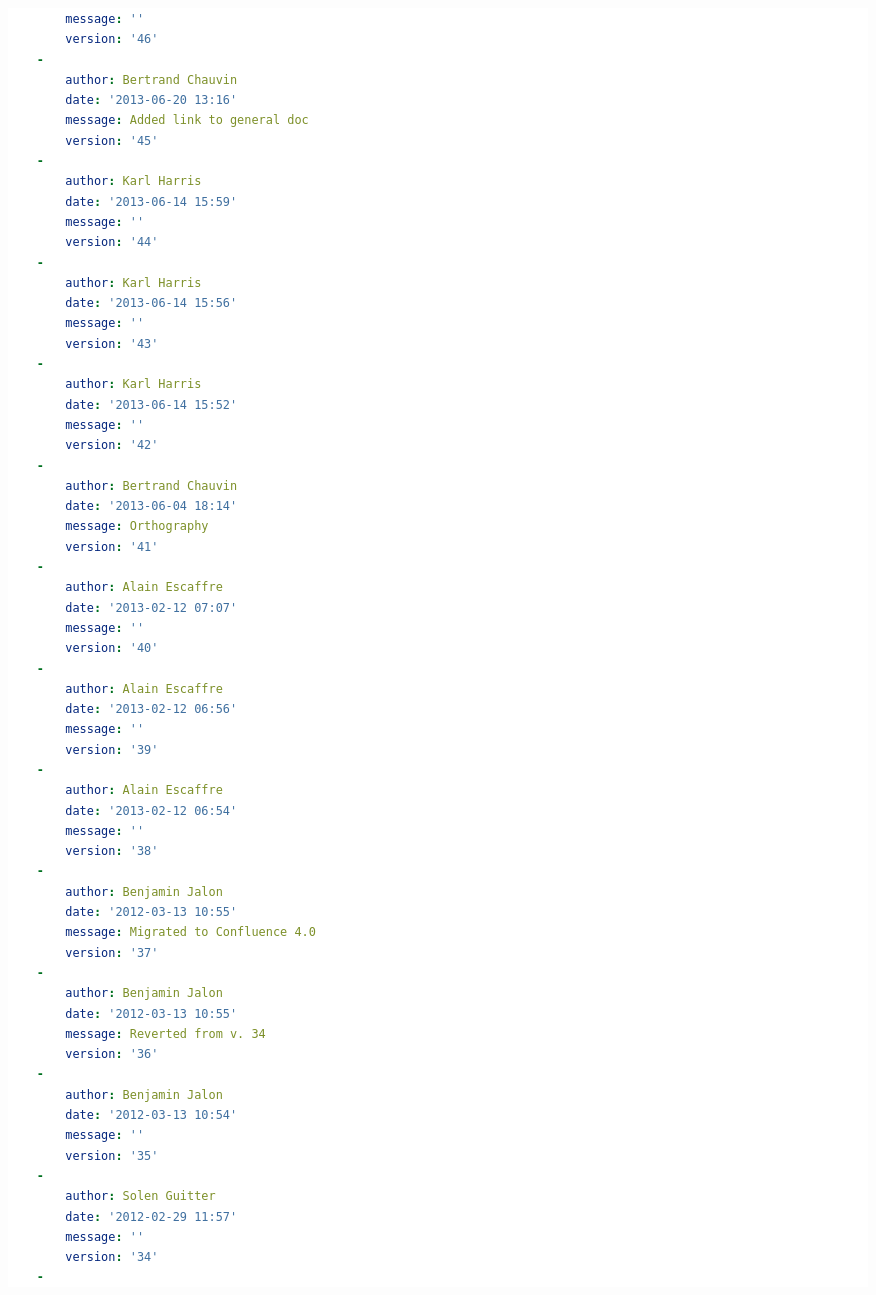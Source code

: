 ```yaml
        message: ''
        version: '46'
    -
        author: Bertrand Chauvin
        date: '2013-06-20 13:16'
        message: Added link to general doc
        version: '45'
    -
        author: Karl Harris
        date: '2013-06-14 15:59'
        message: ''
        version: '44'
    -
        author: Karl Harris
        date: '2013-06-14 15:56'
        message: ''
        version: '43'
    -
        author: Karl Harris
        date: '2013-06-14 15:52'
        message: ''
        version: '42'
    -
        author: Bertrand Chauvin
        date: '2013-06-04 18:14'
        message: Orthography
        version: '41'
    -
        author: Alain Escaffre
        date: '2013-02-12 07:07'
        message: ''
        version: '40'
    -
        author: Alain Escaffre
        date: '2013-02-12 06:56'
        message: ''
        version: '39'
    -
        author: Alain Escaffre
        date: '2013-02-12 06:54'
        message: ''
        version: '38'
    -
        author: Benjamin Jalon
        date: '2012-03-13 10:55'
        message: Migrated to Confluence 4.0
        version: '37'
    -
        author: Benjamin Jalon
        date: '2012-03-13 10:55'
        message: Reverted from v. 34
        version: '36'
    -
        author: Benjamin Jalon
        date: '2012-03-13 10:54'
        message: ''
        version: '35'
    -
        author: Solen Guitter
        date: '2012-02-29 11:57'
        message: ''
        version: '34'
    -
```